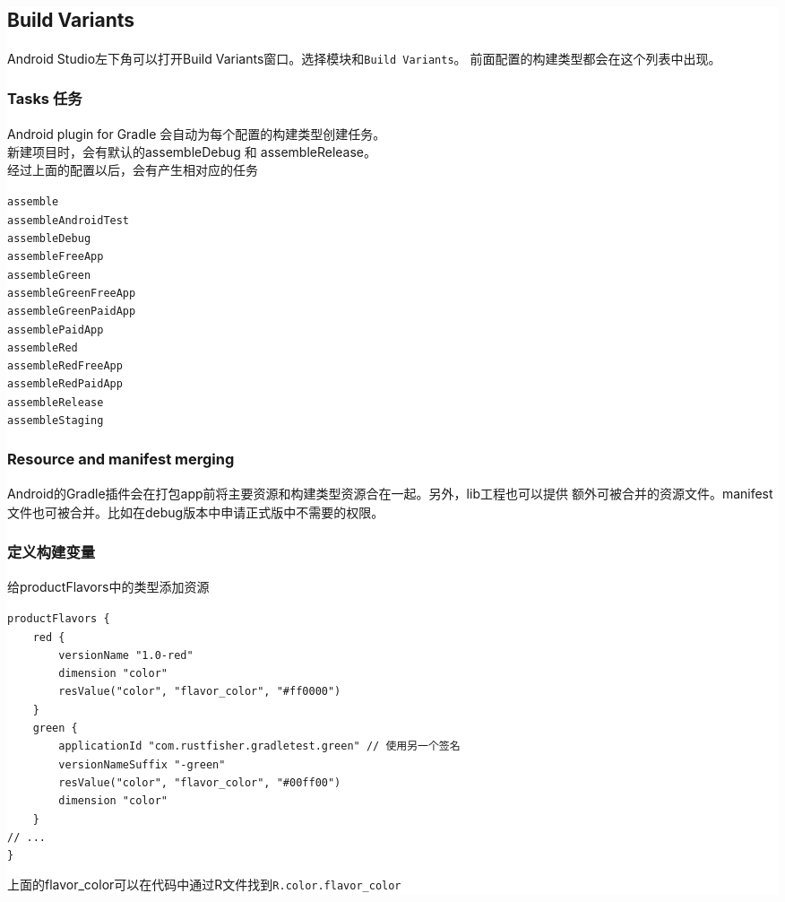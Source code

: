 ## Build Variants
Android Studio左下角可以打开Build Variants窗口。选择模块和`Build Variants`。
前面配置的构建类型都会在这个列表中出现。

### Tasks 任务
Android plugin for Gradle 会自动为每个配置的构建类型创建任务。  
新建项目时，会有默认的assembleDebug 和 assembleRelease。  
经过上面的配置以后，会有产生相对应的任务
```
assemble
assembleAndroidTest
assembleDebug
assembleFreeApp
assembleGreen
assembleGreenFreeApp
assembleGreenPaidApp
assemblePaidApp
assembleRed
assembleRedFreeApp
assembleRedPaidApp
assembleRelease
assembleStaging
```

### Resource and manifest merging
Android的Gradle插件会在打包app前将主要资源和构建类型资源合在一起。另外，lib工程也可以提供
额外可被合并的资源文件。manifest文件也可被合并。比如在debug版本中申请正式版中不需要的权限。

### 定义构建变量
给productFlavors中的类型添加资源

```
productFlavors {
    red {
        versionName "1.0-red"
        dimension "color"
        resValue("color", "flavor_color", "#ff0000")
    }
    green {
        applicationId "com.rustfisher.gradletest.green" // 使用另一个签名
        versionNameSuffix "-green"
        resValue("color", "flavor_color", "#00ff00")
        dimension "color"
    }
// ...
}
```

上面的flavor_color可以在代码中通过R文件找到`R.color.flavor_color`
